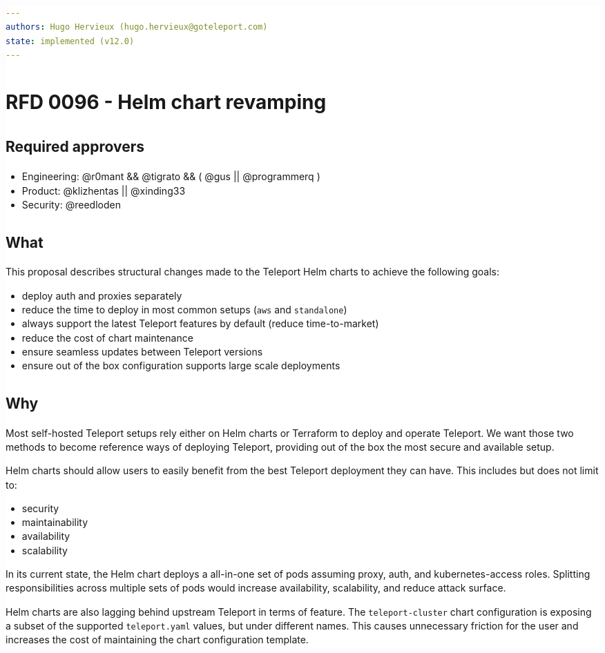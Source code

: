 ```yaml
---
authors: Hugo Hervieux (hugo.hervieux@goteleport.com)
state: implemented (v12.0)
---
```


# RFD 0096 - Helm chart revamping

## Required approvers

* Engineering: @r0mant && @tigrato && ( @gus || @programmerq )
* Product: @klizhentas || @xinding33
* Security: @reedloden

## What

This proposal describes structural changes made to the Teleport Helm charts to
achieve the following goals:

- deploy auth and proxies separately
- reduce the time to deploy in most common setups (`aws` and `standalone`)
- always support the latest Teleport features by default (reduce time-to-market)
- reduce the cost of chart maintenance
- ensure seamless updates between Teleport versions
- ensure out of the box configuration supports large scale deployments

## Why

Most self-hosted Teleport setups rely either on Helm charts or Terraform to
deploy and operate Teleport. We want those two methods to become reference
ways of deploying Teleport, providing out of the box the most secure and
available setup.

Helm charts should allow users to easily benefit from the best Teleport
deployment they can have.  This includes but does not limit to:
- security
- maintainability
- availability
- scalability

In its current state, the Helm chart deploys a all-in-one set of pods assuming
proxy, auth, and kubernetes-access roles. Splitting responsibilities across
multiple sets of pods would increase availability, scalability, and reduce
attack surface.

Helm charts are also lagging behind upstream Teleport in terms of feature.  The
`teleport-cluster` chart configuration is exposing a subset of the supported
`teleport.yaml` values, but under different names. This causes unnecessary
friction for the user and increases the cost of maintaining the chart
configuration template.
